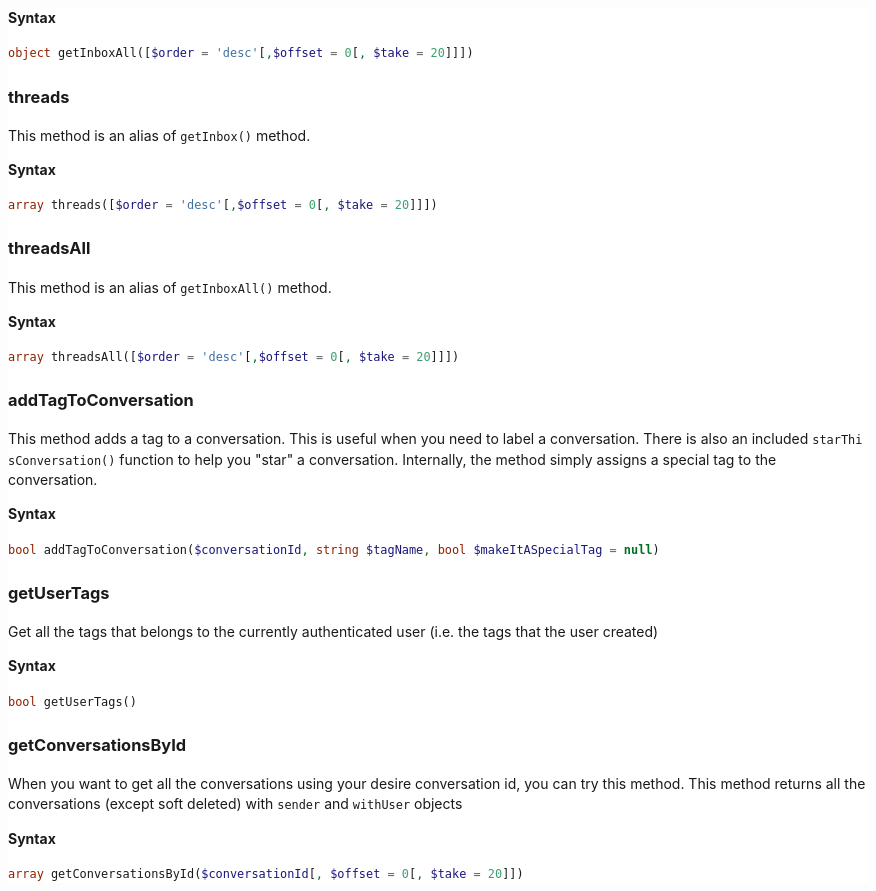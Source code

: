 **Syntax**

```php
object getInboxAll([$order = 'desc'[,$offset = 0[, $take = 20]]])
```

### threads

This method is an alias of `getInbox()` method.

**Syntax**

```php
array threads([$order = 'desc'[,$offset = 0[, $take = 20]]])
```

### threadsAll

This method is an alias of `getInboxAll()` method.

**Syntax**

```php
array threadsAll([$order = 'desc'[,$offset = 0[, $take = 20]]])
```

### addTagToConversation

This method adds a tag to a conversation. This is useful when you need to label a conversation. There is also an included `starThisConversation()` function to help you "star" a conversation. Internally, the method simply assigns a special tag to the conversation.

**Syntax**

```php
bool addTagToConversation($conversationId, string $tagName, bool $makeItASpecialTag = null)
```

### getUserTags

Get all the tags that belongs to the currently authenticated user (i.e. the tags that the user created)

**Syntax**

```php
bool getUserTags()
```

### getConversationsById

When you want to get all the conversations using your desire conversation id, you can try this method. This method returns all the conversations (except soft deleted) with `sender` and `withUser` objects

**Syntax**

```php
array getConversationsById($conversationId[, $offset = 0[, $take = 20]])
```
